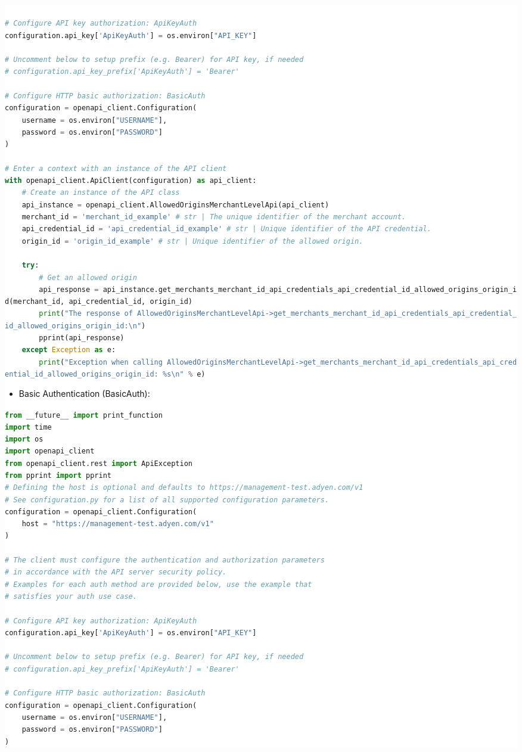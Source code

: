 ```python

# Configure API key authorization: ApiKeyAuth
configuration.api_key['ApiKeyAuth'] = os.environ["API_KEY"]

# Uncomment below to setup prefix (e.g. Bearer) for API key, if needed
# configuration.api_key_prefix['ApiKeyAuth'] = 'Bearer'

# Configure HTTP basic authorization: BasicAuth
configuration = openapi_client.Configuration(
    username = os.environ["USERNAME"],
    password = os.environ["PASSWORD"]
)

# Enter a context with an instance of the API client
with openapi_client.ApiClient(configuration) as api_client:
    # Create an instance of the API class
    api_instance = openapi_client.AllowedOriginsMerchantLevelApi(api_client)
    merchant_id = 'merchant_id_example' # str | The unique identifier of the merchant account.
    api_credential_id = 'api_credential_id_example' # str | Unique identifier of the API credential.
    origin_id = 'origin_id_example' # str | Unique identifier of the allowed origin.

    try:
        # Get an allowed origin
        api_response = api_instance.get_merchants_merchant_id_api_credentials_api_credential_id_allowed_origins_origin_id(merchant_id, api_credential_id, origin_id)
        print("The response of AllowedOriginsMerchantLevelApi->get_merchants_merchant_id_api_credentials_api_credential_id_allowed_origins_origin_id:\n")
        pprint(api_response)
    except Exception as e:
        print("Exception when calling AllowedOriginsMerchantLevelApi->get_merchants_merchant_id_api_credentials_api_credential_id_allowed_origins_origin_id: %s\n" % e)
```

* Basic Authentication (BasicAuth):
```python
from __future__ import print_function
import time
import os
import openapi_client
from openapi_client.rest import ApiException
from pprint import pprint
# Defining the host is optional and defaults to https://management-test.adyen.com/v1
# See configuration.py for a list of all supported configuration parameters.
configuration = openapi_client.Configuration(
    host = "https://management-test.adyen.com/v1"
)

# The client must configure the authentication and authorization parameters
# in accordance with the API server security policy.
# Examples for each auth method are provided below, use the example that
# satisfies your auth use case.

# Configure API key authorization: ApiKeyAuth
configuration.api_key['ApiKeyAuth'] = os.environ["API_KEY"]

# Uncomment below to setup prefix (e.g. Bearer) for API key, if needed
# configuration.api_key_prefix['ApiKeyAuth'] = 'Bearer'

# Configure HTTP basic authorization: BasicAuth
configuration = openapi_client.Configuration(
    username = os.environ["USERNAME"],
    password = os.environ["PASSWORD"]
)
```